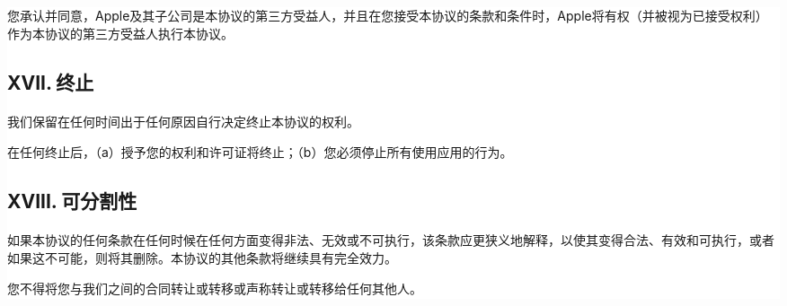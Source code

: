 您承认并同意，Apple及其子公司是本协议的第三方受益人，并且在您接受本协议的条款和条件时，Apple将有权（并被视为已接受权利）作为本协议的第三方受益人执行本协议。

## XVII. 终止

我们保留在任何时间出于任何原因自行决定终止本协议的权利。

在任何终止后，（a）授予您的权利和许可证将终止；（b）您必须停止所有使用应用的行为。

## XVIII. 可分割性

如果本协议的任何条款在任何时候在任何方面变得非法、无效或不可执行，该条款应更狭义地解释，以使其变得合法、有效和可执行，或者如果这不可能，则将其删除。本协议的其他条款将继续具有完全效力。

您不得将您与我们之间的合同转让或转移或声称转让或转移给任何其他人。
